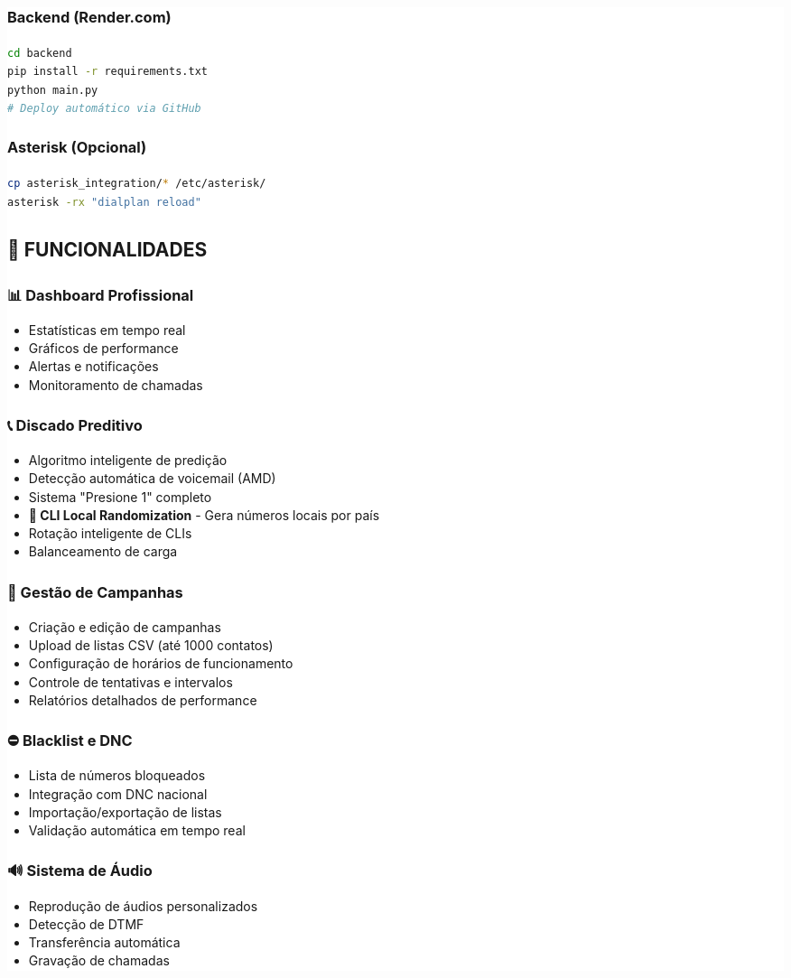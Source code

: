 ### Backend (Render.com)
```bash
cd backend
pip install -r requirements.txt
python main.py
# Deploy automático via GitHub
```

### Asterisk (Opcional)
```bash
cp asterisk_integration/* /etc/asterisk/
asterisk -rx "dialplan reload"
```

## 🚀 FUNCIONALIDADES

### 📊 Dashboard Profissional
- Estatísticas em tempo real
- Gráficos de performance
- Alertas e notificações
- Monitoramento de chamadas

### 📞 Discado Preditivo
- Algoritmo inteligente de predição
- Detecção automática de voicemail (AMD)
- Sistema "Presione 1" completo
- **🎯 CLI Local Randomization** - Gera números locais por país
- Rotação inteligente de CLIs
- Balanceamento de carga

### 👥 Gestão de Campanhas
- Criação e edição de campanhas
- Upload de listas CSV (até 1000 contatos)
- Configuração de horários de funcionamento
- Controle de tentativas e intervalos
- Relatórios detalhados de performance

### ⛔ Blacklist e DNC
- Lista de números bloqueados
- Integração com DNC nacional
- Importação/exportação de listas
- Validação automática em tempo real

### 🔊 Sistema de Áudio
- Reprodução de áudios personalizados
- Detecção de DTMF
- Transferência automática
- Gravação de chamadas
